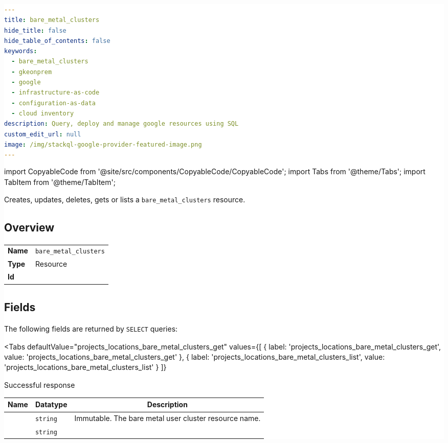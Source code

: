 ```yaml
--- 
title: bare_metal_clusters
hide_title: false
hide_table_of_contents: false
keywords:
  - bare_metal_clusters
  - gkeonprem
  - google
  - infrastructure-as-code
  - configuration-as-data
  - cloud inventory
description: Query, deploy and manage google resources using SQL
custom_edit_url: null
image: /img/stackql-google-provider-featured-image.png
---
```


import CopyableCode from '@site/src/components/CopyableCode/CopyableCode';
import Tabs from '@theme/Tabs';
import TabItem from '@theme/TabItem';

Creates, updates, deletes, gets or lists a <code>bare_metal_clusters</code> resource.

## Overview
<table><tbody>
<tr><td><b>Name</b></td><td><code>bare_metal_clusters</code></td></tr>
<tr><td><b>Type</b></td><td>Resource</td></tr>
<tr><td><b>Id</b></td><td><CopyableCode code="google.gkeonprem.bare_metal_clusters" /></td></tr>
</tbody></table>

## Fields

The following fields are returned by `SELECT` queries:

<Tabs
    defaultValue="projects_locations_bare_metal_clusters_get"
    values={[
        { label: 'projects_locations_bare_metal_clusters_get', value: 'projects_locations_bare_metal_clusters_get' },
        { label: 'projects_locations_bare_metal_clusters_list', value: 'projects_locations_bare_metal_clusters_list' }
    ]}
>
<TabItem value="projects_locations_bare_metal_clusters_get">

Successful response

<table>
<thead>
    <tr>
    <th>Name</th>
    <th>Datatype</th>
    <th>Description</th>
    </tr>
</thead>
<tbody>
<tr>
    <td><CopyableCode code="name" /></td>
    <td><code>string</code></td>
    <td>Immutable. The bare metal user cluster resource name.</td>
</tr>
<tr>
    <td><CopyableCode code="adminClusterMembership" /></td>
    <td><code>string</code></td>